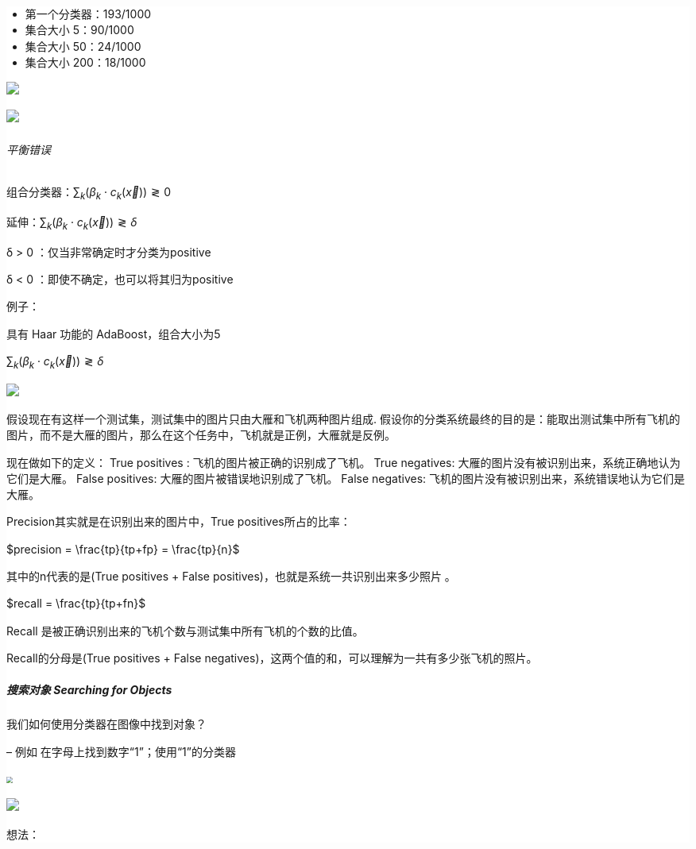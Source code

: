 - 第一个分类器：193/1000 
- 集合大小 5：90/1000 
- 集合大小 50：24/1000 
- 集合大小 200：18/1000

![](https://raw.githubusercontent.com/WenboLi-CN-DE/Picture/main/20220309122153.png)

![](https://raw.githubusercontent.com/WenboLi-CN-DE/Picture/main/20220309122208.png)

###### 平衡错误

组合分类器：$\sum_{k}\left(\beta_{k} \cdot c_{k}(\vec{x})\right) \gtrless 0$

延伸：$\sum_{k}\left(\beta_{k} \cdot c_{k}(\vec{x})\right) \gtrless \delta$

δ > 0 ：仅当非常确定时才分类为positive

δ < 0 ：即使不确定，也可以将其归为positive

例子：

具有 Haar 功能的 AdaBoost，组合大小为5

$\sum_{k}\left(\beta_{k} \cdot c_{k}(\vec{x})\right) \gtrless \delta$

![](https://raw.githubusercontent.com/WenboLi-CN-DE/Picture/main/20220309123029.png)

假设现在有这样一个测试集，测试集中的图片只由大雁和飞机两种图片组成. 假设你的分类系统最终的目的是：能取出测试集中所有飞机的图片，而不是大雁的图片，那么在这个任务中，飞机就是正例，大雁就是反例。

现在做如下的定义：
True positives : 飞机的图片被正确的识别成了飞机。
True negatives: 大雁的图片没有被识别出来，系统正确地认为它们是大雁。
False positives: 大雁的图片被错误地识别成了飞机。
False negatives: 飞机的图片没有被识别出来，系统错误地认为它们是大雁。

Precision其实就是在识别出来的图片中，True positives所占的比率：

$precision = \frac{tp}{tp+fp} = \frac{tp}{n}$

其中的n代表的是(True positives + False positives)，也就是系统一共识别出来多少照片 。

$recall = \frac{tp}{tp+fn}$

Recall 是被正确识别出来的飞机个数与测试集中所有飞机的个数的比值。

Recall的分母是(True positives + False negatives)，这两个值的和，可以理解为一共有多少张飞机的照片。

##### 搜索对象 Searching for Objects

我们如何使用分类器在图像中找到对象？

– 例如 在字母上找到数字“1”；使用“1”的分类器

<img src="https://raw.githubusercontent.com/WenboLi-CN-DE/Picture/main/20220309123827.png" style="zoom:50%;" />

![](https://raw.githubusercontent.com/WenboLi-CN-DE/Picture/main/20220309123945.png)

想法：
